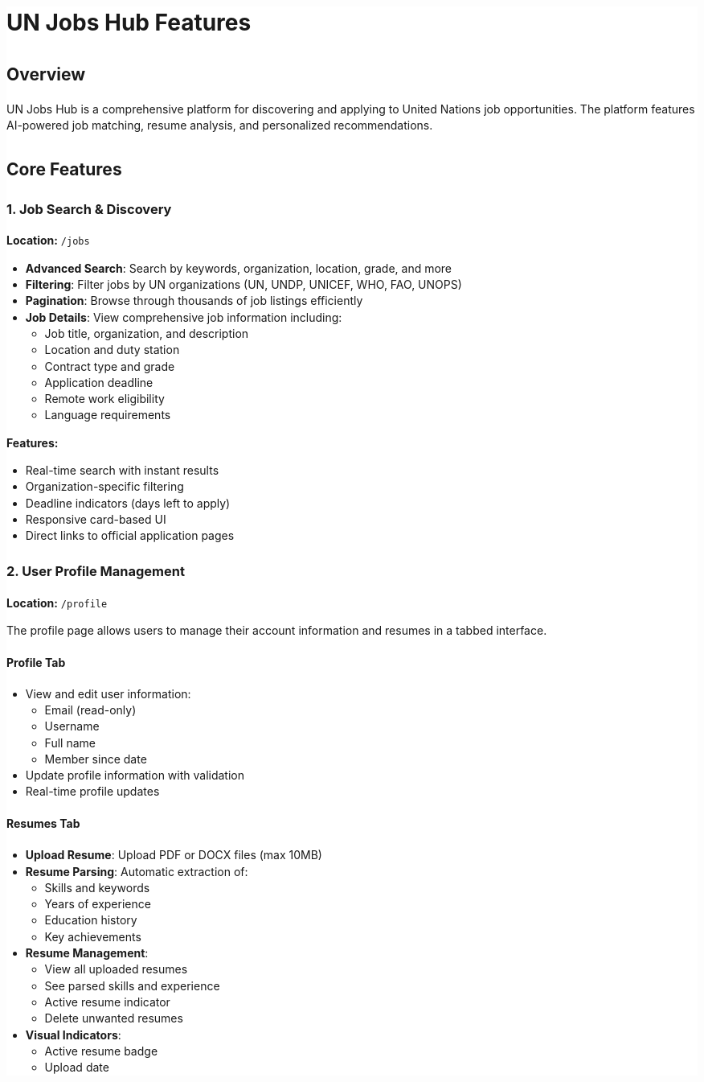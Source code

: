 # UN Jobs Hub Features

## Overview

UN Jobs Hub is a comprehensive platform for discovering and applying to United Nations job opportunities. The platform features AI-powered job matching, resume analysis, and personalized recommendations.

## Core Features

### 1. Job Search & Discovery

**Location:** `/jobs`

- **Advanced Search**: Search by keywords, organization, location, grade, and more
- **Filtering**: Filter jobs by UN organizations (UN, UNDP, UNICEF, WHO, FAO, UNOPS)
- **Pagination**: Browse through thousands of job listings efficiently
- **Job Details**: View comprehensive job information including:
  - Job title, organization, and description
  - Location and duty station
  - Contract type and grade
  - Application deadline
  - Remote work eligibility
  - Language requirements

**Features:**
- Real-time search with instant results
- Organization-specific filtering
- Deadline indicators (days left to apply)
- Responsive card-based UI
- Direct links to official application pages

### 2. User Profile Management

**Location:** `/profile`

The profile page allows users to manage their account information and resumes in a tabbed interface.

#### Profile Tab
- View and edit user information:
  - Email (read-only)
  - Username
  - Full name
  - Member since date
- Update profile information with validation
- Real-time profile updates

#### Resumes Tab
- **Upload Resume**: Upload PDF or DOCX files (max 10MB)
- **Resume Parsing**: Automatic extraction of:
  - Skills and keywords
  - Years of experience
  - Education history
  - Key achievements
- **Resume Management**:
  - View all uploaded resumes
  - See parsed skills and experience
  - Active resume indicator
  - Delete unwanted resumes
- **Visual Indicators**:
  - Active resume badge
  - Upload date